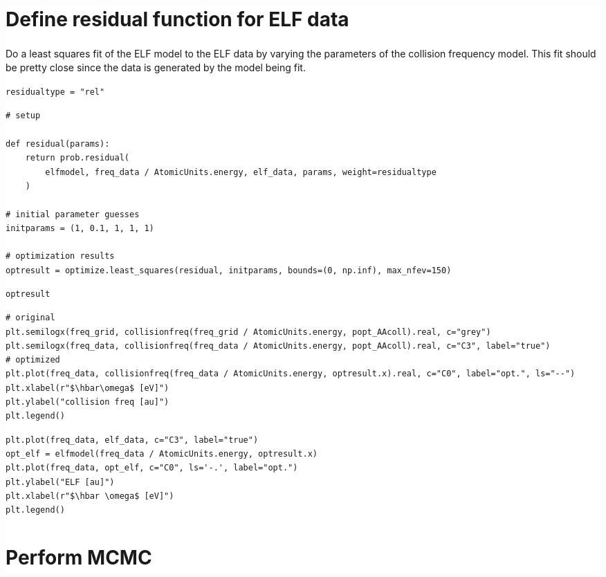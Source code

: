 ```{code-cell} ipython3
```

# Define residual function for ELF data

Do a least squares fit of the ELF model to the ELF data by varying the parameters of the collision frequency model. This fit should be pretty close since the data is generated by the model being fit.

```{code-cell} ipython3
residualtype = "rel"
```

```{code-cell} ipython3
# setup

def residual(params):
    return prob.residual(
        elfmodel, freq_data / AtomicUnits.energy, elf_data, params, weight=residualtype
    )

# initial parameter guesses
initparams = (1, 0.1, 1, 1, 1)

# optimization results
optresult = optimize.least_squares(residual, initparams, bounds=(0, np.inf), max_nfev=150)
```

```{code-cell} ipython3
optresult
```

```{code-cell} ipython3
# original
plt.semilogx(freq_grid, collisionfreq(freq_grid / AtomicUnits.energy, popt_AAcoll).real, c="grey")
plt.semilogx(freq_data, collisionfreq(freq_data / AtomicUnits.energy, popt_AAcoll).real, c="C3", label="true")
# optimized
plt.plot(freq_data, collisionfreq(freq_data / AtomicUnits.energy, optresult.x).real, c="C0", label="opt.", ls="--")
plt.xlabel(r"$\hbar\omega$ [eV]")
plt.ylabel("collision freq [au]")
plt.legend()
```

```{code-cell} ipython3
plt.plot(freq_data, elf_data, c="C3", label="true")
opt_elf = elfmodel(freq_data / AtomicUnits.energy, optresult.x)
plt.plot(freq_data, opt_elf, c="C0", ls='-.', label="opt.")
plt.ylabel("ELF [au]")
plt.xlabel(r"$\hbar \omega$ [eV]")
plt.legend()
```

# Perform MCMC

